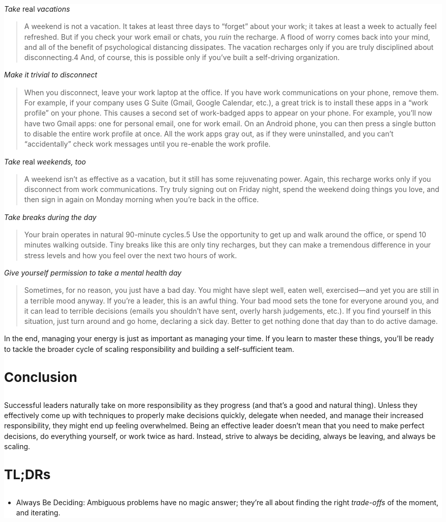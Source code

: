 *Take* real *vacations*

> A weekend is not a vacation. It takes at least three days to “forget” about your work; it takes at least a week to actually feel refreshed. But if you check your work email or chats, you *ruin* the recharge. A flood of worry comes back into your mind, and all of the benefit of psychological distancing dissipates. The vacation recharges only if you are truly disciplined about disconnecting.4 And, of course, this is possible only if you’ve built a self-driving organization.

*Make it trivial to disconnect*

> When you disconnect, leave your work laptop at the office. If you have work communications on your phone, remove them. For example, if your company uses G Suite (Gmail, Google Calendar, etc.), a great trick is to install these apps in a “work profile” on your phone. This causes a second set of work-badged apps to appear on your phone. For example, you’ll now have two Gmail apps: one for personal email, one for work email. On an Android phone, you can then press a single button to disable the entire work profile at once. All the work apps gray out, as if they were uninstalled, and you can’t “accidentally” check work messages until you re-enable the work profile.

*Take* real *weekends, too*

> A weekend isn’t as effective as a vacation, but it still has some rejuvenating power. Again, this recharge works only if you disconnect from work communications. Try truly signing out on Friday night, spend the weekend doing things you love, and then sign in again on Monday morning when you’re back in the office.

*Take breaks during the day*

> Your brain operates in natural 90-minute cycles.5 Use the opportunity to get up and walk around the office, or spend 10 minutes walking outside. Tiny breaks like this are only tiny recharges, but they can make a tremendous difference in your stress levels and how you feel over the next two hours of work.

*Give yourself permission to take a mental health day*

> Sometimes, for no reason, you just have a bad day. You might have slept well, eaten well, exercised—and yet you are still in a terrible mood anyway. If you’re a leader, this is an awful thing. Your bad mood sets the tone for everyone around you, and it can lead to terrible decisions (emails you shouldn’t have sent, overly harsh judgements, etc.). If you find yourself in this situation, just turn around and go home, declaring a sick day. Better to get nothing done that day than to do active damage.

In the end, managing your energy is just as important as managing your time. If you learn to master these things, you’ll be ready to tackle the broader cycle of scaling responsibility and building a self-sufficient team.

<p style="font-weight:bold;font-size:26px">Conclusion</p>

Successful leaders naturally take on more responsibility as they progress (and that’s a good and natural thing). Unless they effectively come up with techniques to properly make decisions quickly, delegate when needed, and manage their increased responsibility, they might end up feeling overwhelmed. Being an effective leader doesn’t mean that you need to make perfect decisions, do everything yourself, or work twice as hard. Instead, strive to always be deciding, always be leaving, and always be scaling.

<p style="font-weight:bold;font-size:26px">TL;DRs</p>

- Always Be Deciding: Ambiguous problems have no magic answer; they’re all about finding the right *trade-offs* of the moment, and iterating.

